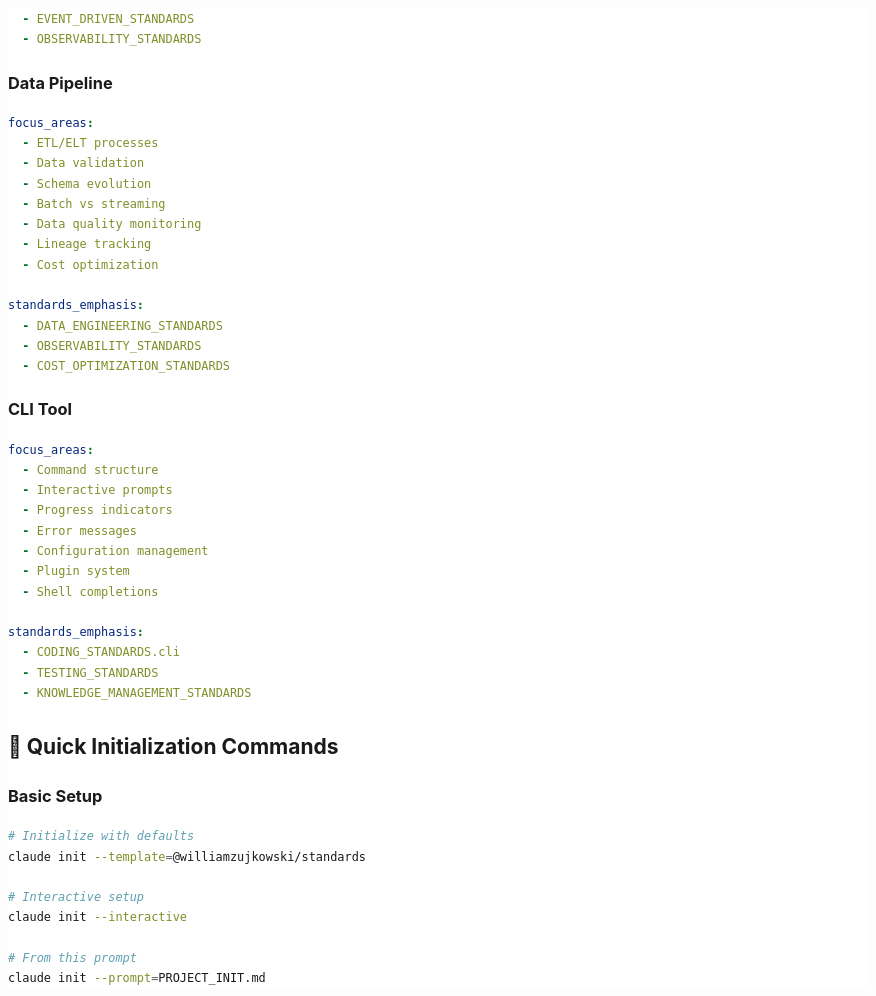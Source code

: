 ```yaml
  - EVENT_DRIVEN_STANDARDS
  - OBSERVABILITY_STANDARDS
```

### Data Pipeline
```yaml
focus_areas:
  - ETL/ELT processes
  - Data validation
  - Schema evolution
  - Batch vs streaming
  - Data quality monitoring
  - Lineage tracking
  - Cost optimization

standards_emphasis:
  - DATA_ENGINEERING_STANDARDS
  - OBSERVABILITY_STANDARDS
  - COST_OPTIMIZATION_STANDARDS
```

### CLI Tool
```yaml
focus_areas:
  - Command structure
  - Interactive prompts
  - Progress indicators
  - Error messages
  - Configuration management
  - Plugin system
  - Shell completions

standards_emphasis:
  - CODING_STANDARDS.cli
  - TESTING_STANDARDS
  - KNOWLEDGE_MANAGEMENT_STANDARDS
```

## 🎯 Quick Initialization Commands

### Basic Setup
```bash
# Initialize with defaults
claude init --template=@williamzujkowski/standards

# Interactive setup
claude init --interactive

# From this prompt
claude init --prompt=PROJECT_INIT.md
```
